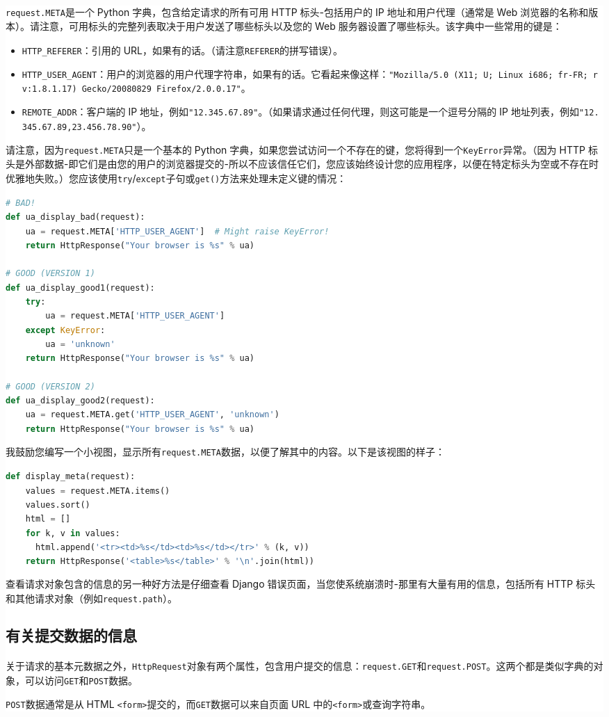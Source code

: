 `request.META`是一个 Python 字典，包含给定请求的所有可用 HTTP 标头-包括用户的 IP 地址和用户代理（通常是 Web 浏览器的名称和版本）。请注意，可用标头的完整列表取决于用户发送了哪些标头以及您的 Web 服务器设置了哪些标头。该字典中一些常用的键是：

+   `HTTP_REFERER`：引用的 URL，如果有的话。（请注意`REFERER`的拼写错误）。

+   `HTTP_USER_AGENT`：用户的浏览器的用户代理字符串，如果有的话。它看起来像这样：`"Mozilla/5.0 (X11; U; Linux i686; fr-FR; rv:1.8.1.17) Gecko/20080829 Firefox/2.0.0.17"`。

+   `REMOTE_ADDR`：客户端的 IP 地址，例如`"12.345.67.89"`。（如果请求通过任何代理，则这可能是一个逗号分隔的 IP 地址列表，例如`"12.345.67.89,23.456.78.90"`）。

请注意，因为`request.META`只是一个基本的 Python 字典，如果您尝试访问一个不存在的键，您将得到一个`KeyError`异常。（因为 HTTP 标头是外部数据-即它们是由您的用户的浏览器提交的-所以不应该信任它们，您应该始终设计您的应用程序，以便在特定标头为空或不存在时优雅地失败。）您应该使用`try`/`except`子句或`get()`方法来处理未定义键的情况：

```py
# BAD! 
def ua_display_bad(request): 
    ua = request.META['HTTP_USER_AGENT']  # Might raise KeyError! 
    return HttpResponse("Your browser is %s" % ua) 

# GOOD (VERSION 1) 
def ua_display_good1(request): 
    try: 
        ua = request.META['HTTP_USER_AGENT'] 
    except KeyError: 
        ua = 'unknown' 
    return HttpResponse("Your browser is %s" % ua) 

# GOOD (VERSION 2) 
def ua_display_good2(request): 
    ua = request.META.get('HTTP_USER_AGENT', 'unknown') 
    return HttpResponse("Your browser is %s" % ua) 

```

我鼓励您编写一个小视图，显示所有`request.META`数据，以便了解其中的内容。以下是该视图的样子：

```py
def display_meta(request): 
    values = request.META.items() 
    values.sort() 
    html = [] 
    for k, v in values: 
      html.append('<tr><td>%s</td><td>%s</td></tr>' % (k, v)) 
    return HttpResponse('<table>%s</table>' % '\n'.join(html)) 

```

查看请求对象包含的信息的另一种好方法是仔细查看 Django 错误页面，当您使系统崩溃时-那里有大量有用的信息，包括所有 HTTP 标头和其他请求对象（例如`request.path`）。

## 有关提交数据的信息

关于请求的基本元数据之外，`HttpRequest`对象有两个属性，包含用户提交的信息：`request.GET`和`request.POST`。这两个都是类似字典的对象，可以访问`GET`和`POST`数据。

`POST`数据通常是从 HTML `<form>`提交的，而`GET`数据可以来自页面 URL 中的`<form>`或查询字符串。
